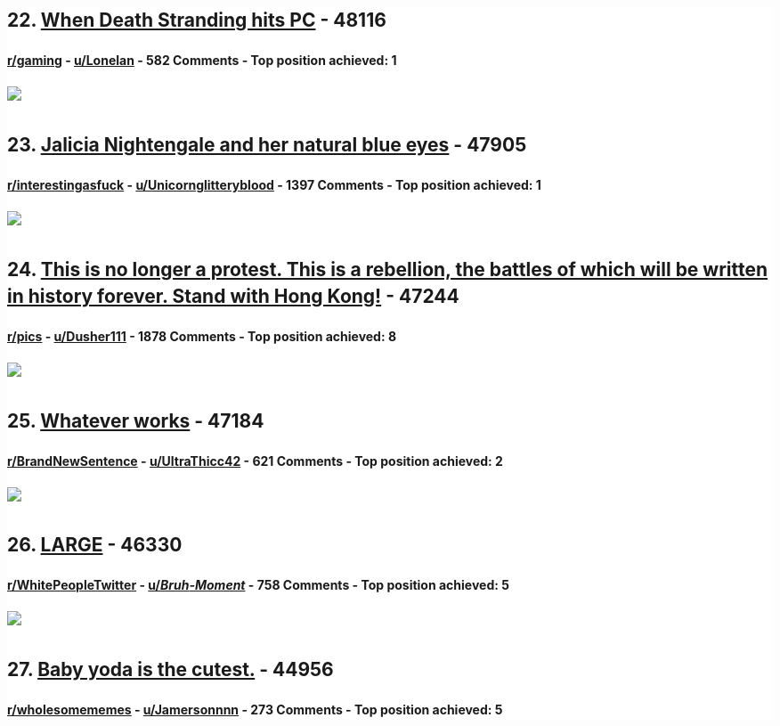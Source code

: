 ## 22. [When Death Stranding hits PC](http://reddit.com/r/gaming/comments/dzt16a/when_death_stranding_hits_pc/) - 48116
#### [r/gaming](http://reddit.com/r/gaming) - [u/Lonelan](http://reddit.com/u/Lonelan) - 582 Comments - Top position achieved: 1

<a href="https://i.etsystatic.com/20952204/r/il/34134d/2136014301/il_794xN.2136014301_9j8c.jpg"><img src="https://b.thumbs.redditmedia.com/QL6IzxnkranoBRUoWqh7QM59se2brELGlfsuKUfUKGE.jpg"></img></a>

## 23. [Jalicia Nightengale and her natural blue eyes](http://reddit.com/r/interestingasfuck/comments/dzs6xi/jalicia_nightengale_and_her_natural_blue_eyes/) - 47905
#### [r/interestingasfuck](http://reddit.com/r/interestingasfuck) - [u/Unicornglitteryblood](http://reddit.com/u/Unicornglitteryblood) - 1397 Comments - Top position achieved: 1

<a href="https://gfycat.com/paltrynauticalcero"><img src="https://b.thumbs.redditmedia.com/g0RLN7c392HX-GYQRo-SC7PRIzRvVFQB2F-7nnKLh6o.jpg"></img></a>

## 24. [This is no longer a protest. This is a rebellion, the battles of which will be written in history forever. Stand with Hong Kong!](http://reddit.com/r/pics/comments/dzi0k0/this_is_no_longer_a_protest_this_is_a_rebellion/) - 47244
#### [r/pics](http://reddit.com/r/pics) - [u/Dusher111](http://reddit.com/u/Dusher111) - 1878 Comments - Top position achieved: 8

<a href="https://i.redd.it/kugag91nz0041.jpg"><img src="https://b.thumbs.redditmedia.com/bNJ-mTvpTEZIiTZ2EfMXSr9wI8JOiJ7E-NZ2l6ePtPE.jpg"></img></a>

## 25. [Whatever works](http://reddit.com/r/BrandNewSentence/comments/dzicc4/whatever_works/) - 47184
#### [r/BrandNewSentence](http://reddit.com/r/BrandNewSentence) - [u/UltraThicc42](http://reddit.com/u/UltraThicc42) - 621 Comments - Top position achieved: 2

<a href="https://i.redd.it/p036ewn951041.jpg"><img src="https://b.thumbs.redditmedia.com/XXQi8ms3YYvzr8gC7Yyj2BGnwRFwR3MoE6pUipu4xQA.jpg"></img></a>

## 26. [LARGE](http://reddit.com/r/WhitePeopleTwitter/comments/dzjcm1/large/) - 46330
#### [r/WhitePeopleTwitter](http://reddit.com/r/WhitePeopleTwitter) - [u/__Bruh_-_Moment__](http://reddit.com/u/__Bruh_-_Moment__) - 758 Comments - Top position achieved: 5

<a href="https://i.redd.it/2sn77r8rk1041.jpg"><img src="https://b.thumbs.redditmedia.com/mLcpahrNqo4KedRCjDqVfMcC93GnibhpmnD1HTyGTwA.jpg"></img></a>

## 27. [Baby yoda is the cutest.](http://reddit.com/r/wholesomememes/comments/dzf6oy/baby_yoda_is_the_cutest/) - 44956
#### [r/wholesomememes](http://reddit.com/r/wholesomememes) - [u/Jamersonnnn](http://reddit.com/u/Jamersonnnn) - 273 Comments - Top position achieved: 5
